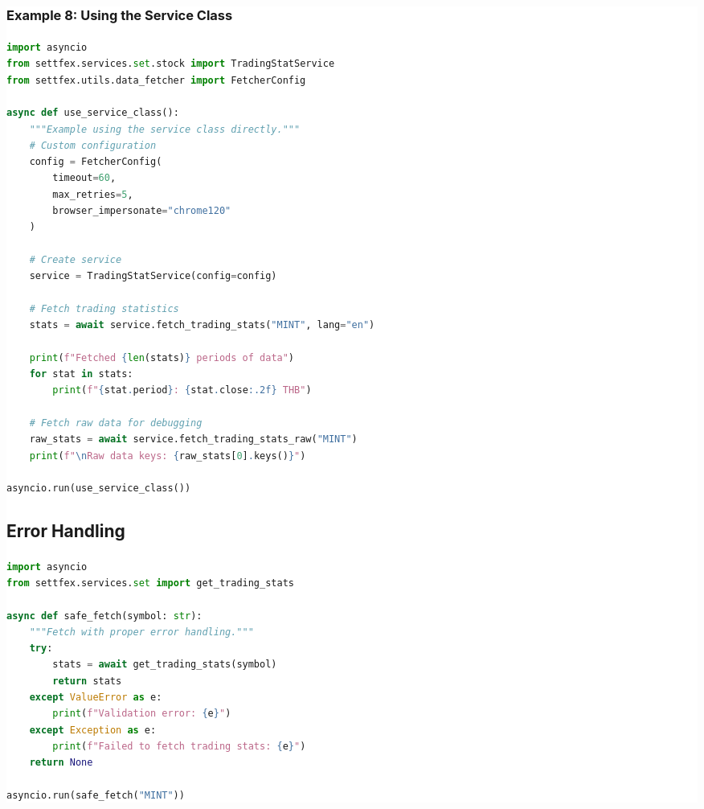 ### Example 8: Using the Service Class

```python
import asyncio
from settfex.services.set.stock import TradingStatService
from settfex.utils.data_fetcher import FetcherConfig

async def use_service_class():
    """Example using the service class directly."""
    # Custom configuration
    config = FetcherConfig(
        timeout=60,
        max_retries=5,
        browser_impersonate="chrome120"
    )

    # Create service
    service = TradingStatService(config=config)

    # Fetch trading statistics
    stats = await service.fetch_trading_stats("MINT", lang="en")

    print(f"Fetched {len(stats)} periods of data")
    for stat in stats:
        print(f"{stat.period}: {stat.close:.2f} THB")

    # Fetch raw data for debugging
    raw_stats = await service.fetch_trading_stats_raw("MINT")
    print(f"\nRaw data keys: {raw_stats[0].keys()}")

asyncio.run(use_service_class())
```

## Error Handling

```python
import asyncio
from settfex.services.set import get_trading_stats

async def safe_fetch(symbol: str):
    """Fetch with proper error handling."""
    try:
        stats = await get_trading_stats(symbol)
        return stats
    except ValueError as e:
        print(f"Validation error: {e}")
    except Exception as e:
        print(f"Failed to fetch trading stats: {e}")
    return None

asyncio.run(safe_fetch("MINT"))
```
